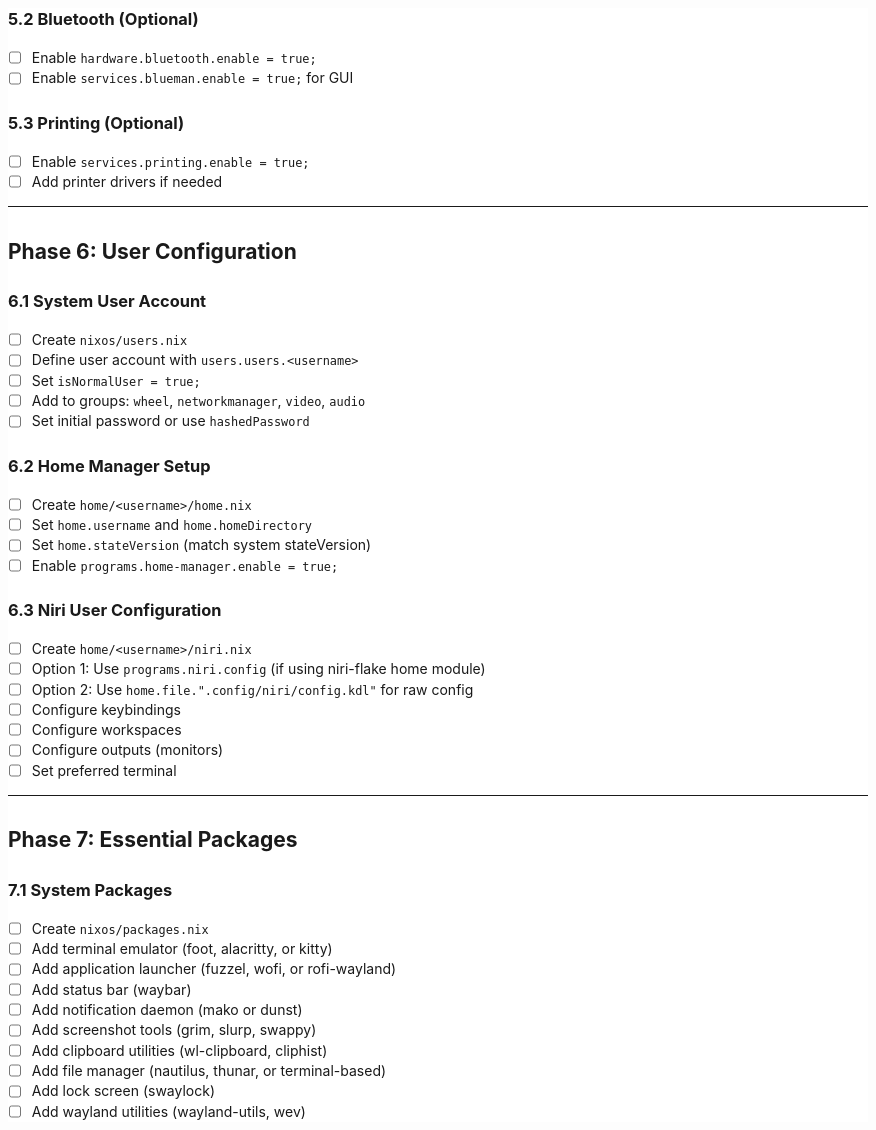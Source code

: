 ### 5.2 Bluetooth (Optional)
- [ ] Enable `hardware.bluetooth.enable = true;`
- [ ] Enable `services.blueman.enable = true;` for GUI

### 5.3 Printing (Optional)
- [ ] Enable `services.printing.enable = true;`
- [ ] Add printer drivers if needed

---

## Phase 6: User Configuration

### 6.1 System User Account
- [ ] Create `nixos/users.nix`
- [ ] Define user account with `users.users.<username>`
- [ ] Set `isNormalUser = true;`
- [ ] Add to groups: `wheel`, `networkmanager`, `video`, `audio`
- [ ] Set initial password or use `hashedPassword`

### 6.2 Home Manager Setup
- [ ] Create `home/<username>/home.nix`
- [ ] Set `home.username` and `home.homeDirectory`
- [ ] Set `home.stateVersion` (match system stateVersion)
- [ ] Enable `programs.home-manager.enable = true;`

### 6.3 Niri User Configuration
- [ ] Create `home/<username>/niri.nix`
- [ ] Option 1: Use `programs.niri.config` (if using niri-flake home module)
- [ ] Option 2: Use `home.file.".config/niri/config.kdl"` for raw config
- [ ] Configure keybindings
- [ ] Configure workspaces
- [ ] Configure outputs (monitors)
- [ ] Set preferred terminal

---

## Phase 7: Essential Packages

### 7.1 System Packages
- [ ] Create `nixos/packages.nix`
- [ ] Add terminal emulator (foot, alacritty, or kitty)
- [ ] Add application launcher (fuzzel, wofi, or rofi-wayland)
- [ ] Add status bar (waybar)
- [ ] Add notification daemon (mako or dunst)
- [ ] Add screenshot tools (grim, slurp, swappy)
- [ ] Add clipboard utilities (wl-clipboard, cliphist)
- [ ] Add file manager (nautilus, thunar, or terminal-based)
- [ ] Add lock screen (swaylock)
- [ ] Add wayland utilities (wayland-utils, wev)
